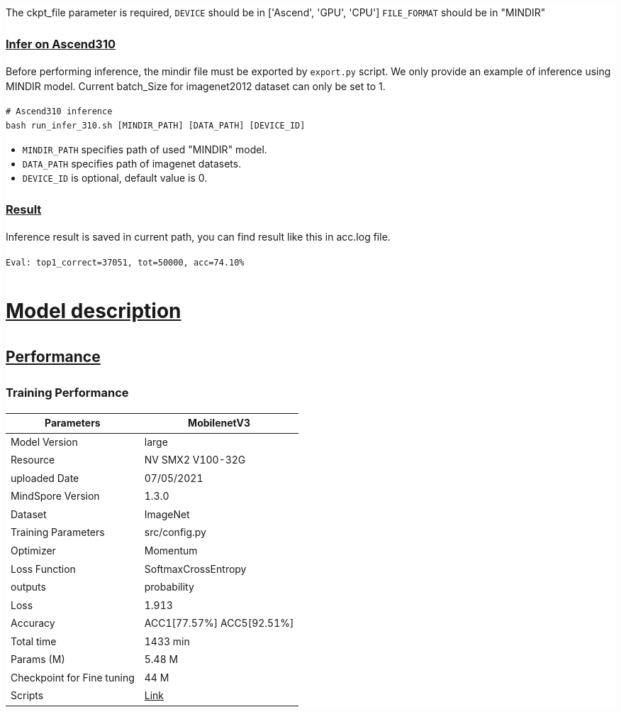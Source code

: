 The ckpt_file parameter is required,
`DEVICE` should be in ['Ascend', 'GPU', 'CPU']
`FILE_FORMAT` should be in "MINDIR"

### [Infer on Ascend310](#contents)

Before performing inference, the mindir file must be exported by `export.py` script. We only provide an example of inference using MINDIR model.
Current batch_Size for imagenet2012 dataset can only be set to 1.

```shell
# Ascend310 inference
bash run_infer_310.sh [MINDIR_PATH] [DATA_PATH] [DEVICE_ID]
```

- `MINDIR_PATH` specifies path of used "MINDIR" model.
- `DATA_PATH` specifies path of imagenet datasets.
- `DEVICE_ID` is optional, default value is 0.

### [Result](#contents)

Inference result is saved in current path, you can find result like this in acc.log file.

```bash
Eval: top1_correct=37051, tot=50000, acc=74.10%
```

# [Model description](#contents)

## [Performance](#contents)

### Training Performance

| Parameters                 | MobilenetV3               |
| -------------------------- | ------------------------- |
| Model Version              | large                     |
| Resource                   | NV SMX2 V100-32G          |
| uploaded Date              | 07/05/2021                |
| MindSpore Version          | 1.3.0                     |
| Dataset                    | ImageNet                  |
| Training Parameters        | src/config.py             |
| Optimizer                  | Momentum                  |
| Loss Function              | SoftmaxCrossEntropy       |
| outputs                    | probability               |
| Loss                       | 1.913                     |
| Accuracy                   | ACC1[77.57%] ACC5[92.51%] |
| Total time                 | 1433 min                  |
| Params (M)                 | 5.48 M                    |
| Checkpoint for Fine tuning | 44 M                      |
|  Scripts                   | [Link](https://gitee.com/mindspore/models/tree/r1.8/official/cv/mobilenetv3)|
